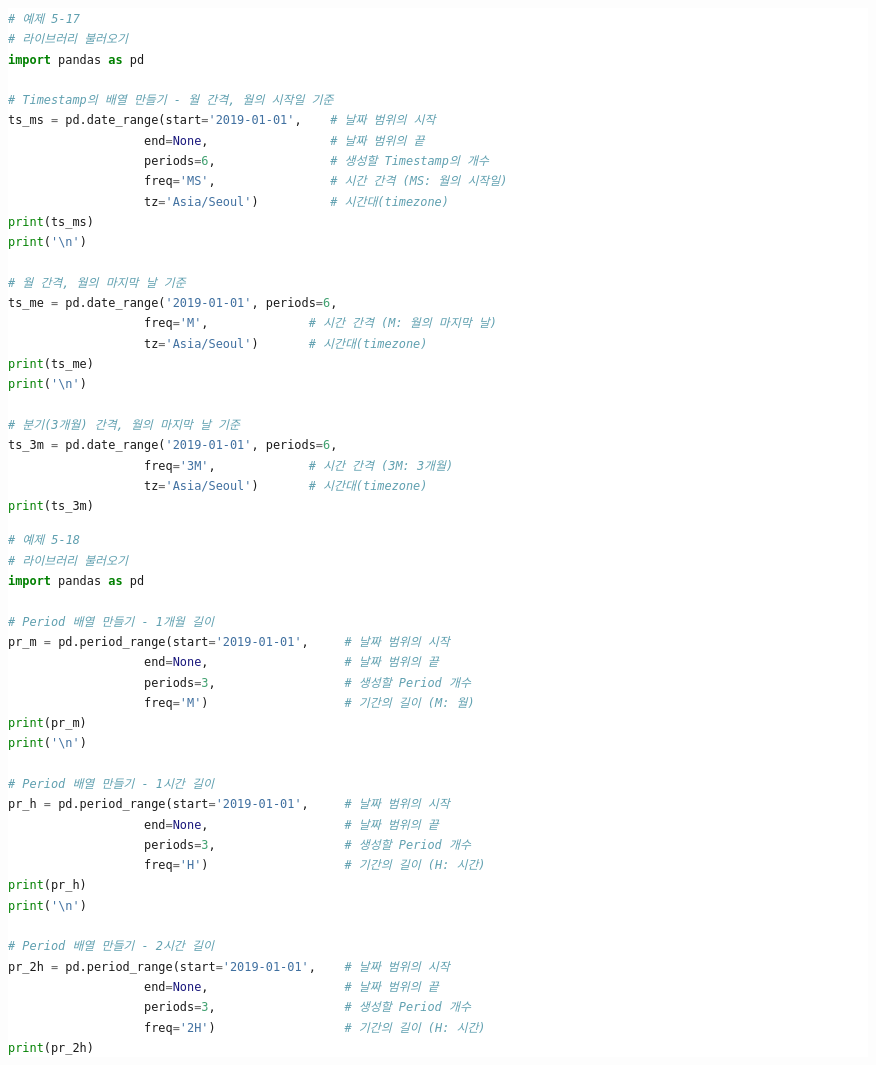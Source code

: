 
```python
# 예제 5-17
# 라이브러리 불러오기
import pandas as pd

# Timestamp의 배열 만들기 - 월 간격, 월의 시작일 기준
ts_ms = pd.date_range(start='2019-01-01',    # 날짜 범위의 시작
                   end=None,                 # 날짜 범위의 끝
                   periods=6,                # 생성할 Timestamp의 개수
                   freq='MS',                # 시간 간격 (MS: 월의 시작일)
                   tz='Asia/Seoul')          # 시간대(timezone)
print(ts_ms)
print('\n')

# 월 간격, 월의 마지막 날 기준
ts_me = pd.date_range('2019-01-01', periods=6, 
                   freq='M',              # 시간 간격 (M: 월의 마지막 날)
                   tz='Asia/Seoul')       # 시간대(timezone)
print(ts_me)
print('\n')

# 분기(3개월) 간격, 월의 마지막 날 기준
ts_3m = pd.date_range('2019-01-01', periods=6, 
                   freq='3M',             # 시간 간격 (3M: 3개월)
                   tz='Asia/Seoul')       # 시간대(timezone)
print(ts_3m)

```


```python
# 예제 5-18
# 라이브러리 불러오기
import pandas as pd

# Period 배열 만들기 - 1개월 길이
pr_m = pd.period_range(start='2019-01-01',     # 날짜 범위의 시작
                   end=None,                   # 날짜 범위의 끝
                   periods=3,                  # 생성할 Period 개수
                   freq='M')                   # 기간의 길이 (M: 월)
print(pr_m)
print('\n')

# Period 배열 만들기 - 1시간 길이
pr_h = pd.period_range(start='2019-01-01',     # 날짜 범위의 시작
                   end=None,                   # 날짜 범위의 끝
                   periods=3,                  # 생성할 Period 개수
                   freq='H')                   # 기간의 길이 (H: 시간)
print(pr_h)
print('\n')

# Period 배열 만들기 - 2시간 길이
pr_2h = pd.period_range(start='2019-01-01',    # 날짜 범위의 시작
                   end=None,                   # 날짜 범위의 끝
                   periods=3,                  # 생성할 Period 개수
                   freq='2H')                  # 기간의 길이 (H: 시간)
print(pr_2h)
```

